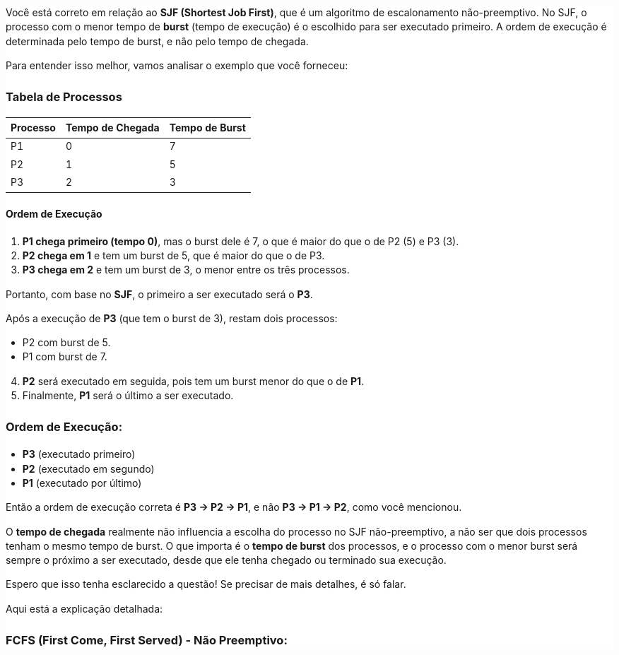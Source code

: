 Você está correto em relação ao **SJF (Shortest Job First)**, que é um algoritmo de escalonamento não-preemptivo. 
No SJF, o processo com o menor tempo de **burst** (tempo de execução) é o escolhido para ser executado primeiro. 
A ordem de execução é determinada pelo tempo de burst, e não pelo tempo de chegada.

Para entender isso melhor, vamos analisar o exemplo que você forneceu:

### Tabela de Processos

| Processo | Tempo de Chegada | Tempo de Burst |
|----------|------------------|----------------|
| P1       | 0                | 7              |
| P2       | 1                | 5              |
| P3       | 2                | 3              |

#### Ordem de Execução

1. **P1 chega primeiro (tempo 0)**, mas o burst dele é 7, o que é maior do que o de P2 (5) e P3 (3).
2. **P2 chega em 1** e tem um burst de 5, que é maior do que o de P3.
3. **P3 chega em 2** e tem um burst de 3, o menor entre os três processos.

Portanto, com base no **SJF**, o primeiro a ser executado será o **P3**.

Após a execução de **P3** (que tem o burst de 3), restam dois processos:

- P2 com burst de 5.
- P1 com burst de 7.

4. **P2** será executado em seguida, pois tem um burst menor do que o de **P1**.
5. Finalmente, **P1** será o último a ser executado.

### Ordem de Execução:

- **P3** (executado primeiro)
- **P2** (executado em segundo)
- **P1** (executado por último)

Então a ordem de execução correta é **P3 -> P2 -> P1**, e não **P3 -> P1 -> P2**, como você mencionou.

O **tempo de chegada** realmente não influencia a escolha do processo no SJF não-preemptivo, a não ser que dois processos tenham o mesmo tempo de burst.
O que importa é o **tempo de burst** dos processos, e o processo com o menor burst será sempre o próximo a ser executado, desde que ele tenha chegado ou terminado sua execução.

Espero que isso tenha esclarecido a questão! Se precisar de mais detalhes, é só falar.



Aqui está a explicação detalhada:

### **FCFS (First Come, First Served) - Não Preemptivo:**
